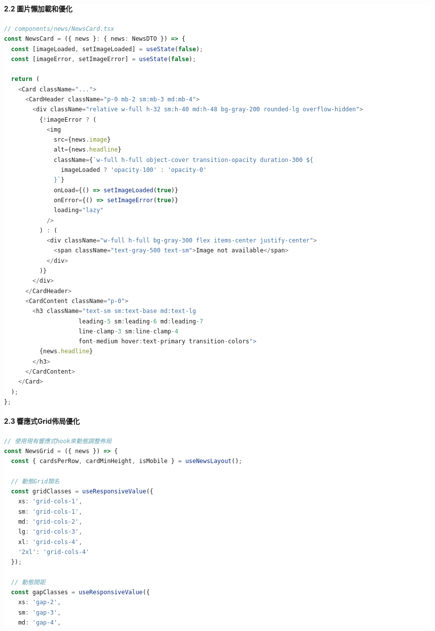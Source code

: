 #### 2.2 圖片懶加載和優化
```typescript
// components/news/NewsCard.tsx
const NewsCard = ({ news }: { news: NewsDTO }) => {
  const [imageLoaded, setImageLoaded] = useState(false);
  const [imageError, setImageError] = useState(false);
  
  return (
    <Card className="...">
      <CardHeader className="p-0 mb-2 sm:mb-3 md:mb-4">
        <div className="relative w-full h-32 sm:h-40 md:h-48 bg-gray-200 rounded-lg overflow-hidden">
          {!imageError ? (
            <img 
              src={news.image}
              alt={news.headline}
              className={`w-full h-full object-cover transition-opacity duration-300 ${
                imageLoaded ? 'opacity-100' : 'opacity-0'
              }`}
              onLoad={() => setImageLoaded(true)}
              onError={() => setImageError(true)}
              loading="lazy"
            />
          ) : (
            <div className="w-full h-full bg-gray-300 flex items-center justify-center">
              <span className="text-gray-500 text-sm">Image not available</span>
            </div>
          )}
        </div>
      </CardHeader>
      <CardContent className="p-0">
        <h3 className="text-sm sm:text-base md:text-lg 
                     leading-5 sm:leading-6 md:leading-7 
                     line-clamp-3 sm:line-clamp-4 
                     font-medium hover:text-primary transition-colors">
          {news.headline}
        </h3>
      </CardContent>
    </Card>
  );
};
```

#### 2.3 響應式Grid佈局優化
```typescript
// 使用現有響應式hook來動態調整佈局
const NewsGrid = ({ news }) => {
  const { cardsPerRow, cardMinHeight, isMobile } = useNewsLayout();
  
  // 動態Grid類名
  const gridClasses = useResponsiveValue({
    xs: 'grid-cols-1',
    sm: 'grid-cols-1', 
    md: 'grid-cols-2',
    lg: 'grid-cols-3',
    xl: 'grid-cols-4',
    '2xl': 'grid-cols-4'
  });
  
  // 動態間距
  const gapClasses = useResponsiveValue({
    xs: 'gap-2',
    sm: 'gap-3',
    md: 'gap-4', 
```